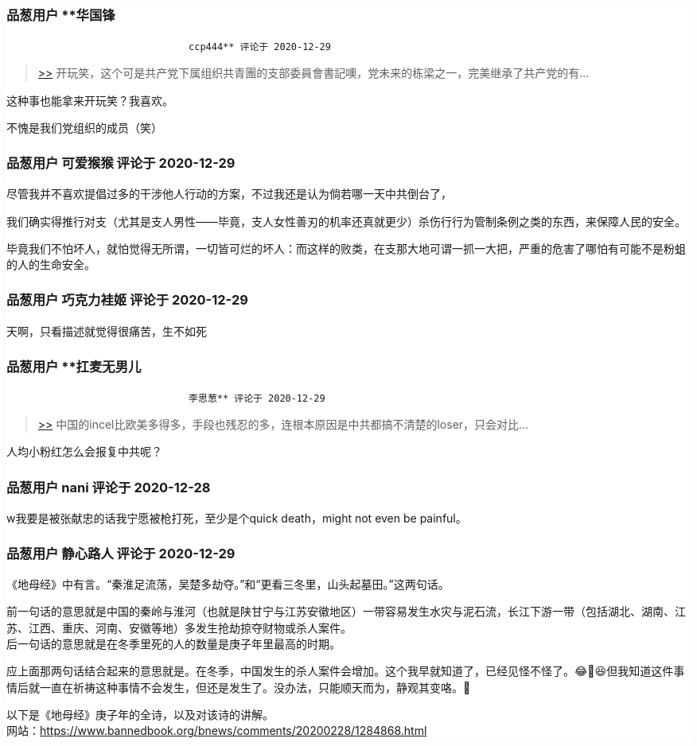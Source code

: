 
            
### 品葱用户 **华国锋				
									ccp444** 评论于 2020-12-29
        
> [\>>]( "/article/item_id-572842#") 开玩笑，这个可是共产党下属组织共青團的支部委員會書記噢，党未来的栋梁之一，完美继承了共产党的有...

  
  
这种事也能拿来开玩笑？我喜欢。  
  
不愧是我们党组织的成员（笑）
        


            
### 品葱用户 **可爱猴猴** 评论于 2020-12-29
        
尽管我并不喜欢提倡过多的干涉他人行动的方案，不过我还是认为倘若哪一天中共倒台了，  
  
我们确实得推行对支（尤其是支人男性——毕竟，支人女性善刃的机率还真就更少）杀伤行行为管制条例之类的东西，来保障人民的安全。  
  
毕竟我们不怕坏人，就怕觉得无所谓，一切皆可烂的坏人：而这样的败类，在支那大地可谓一抓一大把，严重的危害了哪怕有可能不是粉蛆的人的生命安全。
        


            
### 品葱用户 **巧克力袿姬** 评论于 2020-12-29
        
天啊，只看描述就觉得很痛苦，生不如死
        


            
### 品葱用户 **扛麦无男儿				
									李思葱** 评论于 2020-12-29
        
> [\>>]( "/article/item_id-572813#") 中国的incel比欧美多得多，手段也残忍的多，连根本原因是中共都搞不清楚的loser，只会对比...

  
  
人均小粉红怎么会报复中共呢？
        


            
### 品葱用户 **nani** 评论于 2020-12-28
        
w我要是被张献忠的话我宁愿被枪打死，至少是个quick death，might not even be painful。
        


            
### 品葱用户 **静心路人** 评论于 2020-12-29
        
《地母经》中有言。“秦淮足流荡，吴楚多劫夺。”和“更看三冬里，山头起墓田。”这两句话。  
  
前一句话的意思就是中国的秦岭与淮河（也就是陕甘宁与江苏安徽地区）一带容易发生水灾与泥石流，长江下游一带（包括湖北、湖南、江苏、江西、重庆、河南、安徽等地）多发生抢劫掠夺财物或杀人案件。  
后一句话的意思就是在冬季里死的人的数量是庚子年里最高的时期。  
  
应上面那两句话结合起来的意思就是。在冬季，中国发生的杀人案件会增加。这个我早就知道了，已经见怪不怪了。😂🤣😆但我知道这件事情后就一直在祈祷这种事情不会发生，但还是发生了。没办法，只能顺天而为，静观其变咯。🙁  
  
以下是《地母经》庚子年的全诗，以及对该诗的讲解。  
网站：https://www.bannedbook.org/bnews/comments/20200228/1284868.html
        